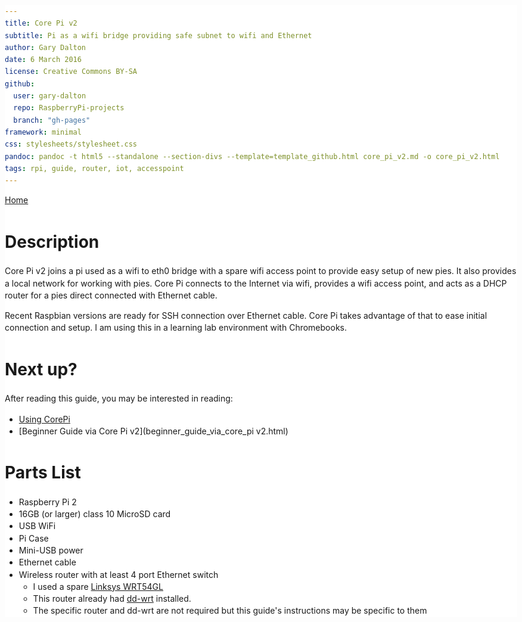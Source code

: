 ```yaml
---
title: Core Pi v2
subtitle: Pi as a wifi bridge providing safe subnet to wifi and Ethernet
author: Gary Dalton
date: 6 March 2016
license: Creative Commons BY-SA
github:
  user: gary-dalton
  repo: RaspberryPi-projects
  branch: "gh-pages"
framework: minimal
css: stylesheets/stylesheet.css
pandoc: pandoc -t html5 --standalone --section-divs --template=template_github.html core_pi_v2.md -o core_pi_v2.html
tags: rpi, guide, router, iot, accesspoint
---
```

[Home](index.html)

# Description

Core Pi v2 joins a pi used as a wifi to eth0 bridge with a spare wifi access point to provide easy setup of new pies. It also provides a local network for working with pies. Core Pi connects to the Internet via wifi, provides a wifi access point, and acts as a DHCP router for a pies direct connected with Ethernet cable.

Recent Raspbian versions are ready for SSH connection over Ethernet cable. Core Pi takes advantage of that to ease initial connection and setup. I am using this in a learning lab environment with Chromebooks.

# Next up?

After reading this guide, you may be interested in reading:

- [Using CorePi](using_core_pi_v2.html)
- [Beginner Guide via Core Pi v2](beginner_guide_via_core_pi v2.html)

# Parts List

+ Raspberry Pi 2
+ 16GB (or larger) class 10 MicroSD card
+ USB WiFi
+ Pi Case
+ Mini-USB power
+ Ethernet cable
+ Wireless router with at least 4 port Ethernet switch
    - I used a spare [Linksys WRT54GL](http://www.linksys.com/us/p/P-WRT54GL/)
    - This router already had [dd-wrt](https://www.dd-wrt.com) installed.
    - The specific router and dd-wrt are not required but this guide's instructions may be specific to them
